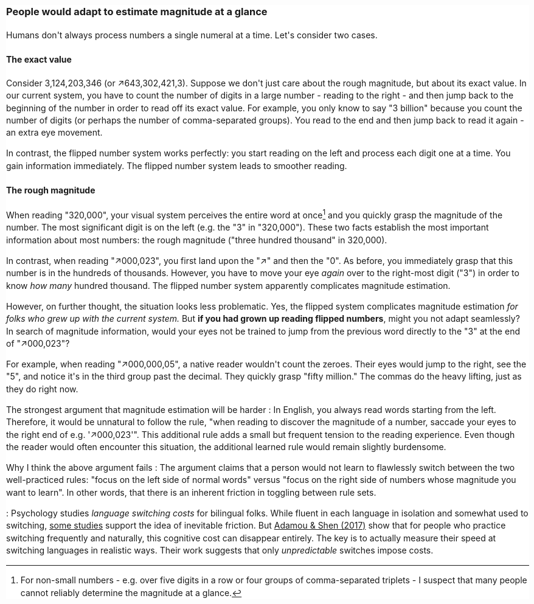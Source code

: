 ### People would adapt to estimate magnitude at a glance

Humans don't always process numbers a single numeral at a time. Let's consider two cases.

#### The exact value

Consider 3,124,203,346 (or ↗643,302,421,3). Suppose we don't just care about the rough magnitude, but about its exact value. In our current system, you have to count the number of digits in a large number - reading to the right - and then jump back to the beginning of the number in order to read off its exact value. For example, you only know to say "3 billion" because you count the number of digits (or perhaps the number of comma-separated groups). You read to the end and then jump back to read it again - an extra eye movement.

In contrast, the flipped number system works perfectly: you start reading on the left and process each digit one at a time. You gain information immediately. The flipped number system leads to smoother reading.

#### The rough magnitude

When reading "320,000", your visual system perceives the entire word at once[^magnitude] and you quickly grasp the magnitude of the number. The most significant digit is on the left (e.g. the "3" in "320,000"). These two facts establish the most important information about most numbers: the rough magnitude ("three hundred thousand" in 320,000).

In contrast, when reading "↗000,023", you first land upon the "↗" and then the "0". As before, you immediately grasp that this number is in the hundreds of thousands. However, you have to move your eye _again_ over to the right-most digit ("3") in order to know _how many_ hundred thousand. The flipped number system apparently complicates magnitude estimation.

However, on further thought, the situation looks less problematic. Yes, the flipped system complicates magnitude estimation _for folks who grew up with the current system._ But **if you had grown up reading flipped numbers**, might you not adapt seamlessly? In search of magnitude information, would your eyes not be trained to jump from the previous word directly to the "3" at the end of "↗000,023"?

For example, when reading "↗000,000,05", a native reader wouldn't count the zeroes. Their eyes would jump to the right, see the "5", and notice it's in the third group past the decimal. They quickly grasp "fifty million." The commas do the heavy lifting, just as they do right now.

[^magnitude]: For non-small numbers - e.g. over five digits in a row or four groups of comma-separated triplets - I suspect that many people cannot reliably determine the magnitude at a glance.

The strongest argument that magnitude estimation will be harder
: In English, you always read words starting from the left. Therefore, it would be unnatural to follow the rule, "when reading to discover the magnitude of a number, saccade your eyes to the right end of e.g. '↗000,023'". This additional rule adds a small but frequent tension to the reading experience. Even though the reader would often encounter this situation, the additional learned rule would remain slightly burdensome.

Why I think the above argument fails
: The argument claims that a person would not learn to flawlessly switch between the two well-practiced rules: "focus on the left side of normal words" versus "focus on the right side of numbers whose magnitude you want to learn". In other words, that there is an inherent friction in toggling between rule sets.

: Psychology studies _language switching costs_ for bilingual folks. While fluent in each language in isolation and somewhat used to switching, [some studies](https://journals.sagepub.com/doi/abs/10.1177/13670069211056438) support the idea of inevitable friction. But [Adamou & Shen (2017)](https://shs.hal.science/halshs-01522408/file/IJB_Adamou_Shen_2019.pdf) show that for people who practice switching frequently and naturally, this cognitive cost can disappear entirely. The key is to actually measure their speed at switching languages in realistic ways. Their work suggests that only _unpredictable_  switches impose costs.


[^congruence]: More formally, if $n$ starts with "320", we know that there exists $k\geq 2$ such that $\lfloor n \div 10^k \rfloor = 3$, $\lfloor n \div 10^{k-1} \rfloor =2$, and $\lfloor n \div 10^{k-2} \rfloor = 0$. Without knowing $k$, we cannot deduce much about $n$'s magnitude (except that $n\geq 320$).
[^evidence]: While I found evidence that Arabic and Hebrew readers take longer to read numbers than equivalently long words, the same appears to be true for English readers.
[^sad]: Sadly, sometimes I _do_ come up with wrong theories, even though [I'm a theorist at heart](/research).